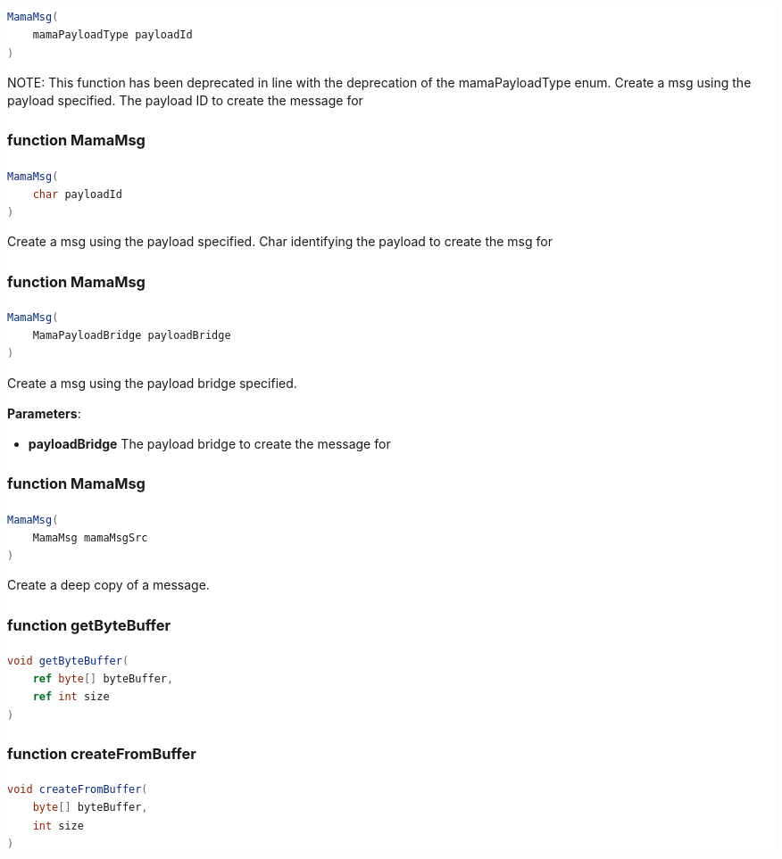 ```csharp
MamaMsg(
    mamaPayloadType payloadId
)
```

NOTE: This function has been deprecated in line with the deprecation of the mamaPayloadType enum. Create a msg using the payload specified. The payload ID to create the message for

### function MamaMsg

```csharp
MamaMsg(
    char payloadId
)
```

Create a msg using the payload specified. Char identifying the payload to create the msg for

### function MamaMsg

```csharp
MamaMsg(
    MamaPayloadBridge payloadBridge
)
```

Create a msg using the payload bridge specified. 

**Parameters**: 

  * **payloadBridge** The payload bridge to create the message for


### function MamaMsg

```csharp
MamaMsg(
    MamaMsg mamaMsgSrc
)
```

Create a deep copy of a message. 

### function getByteBuffer

```csharp
void getByteBuffer(
    ref byte[] byteBuffer,
    ref int size
)
```


### function createFromBuffer

```csharp
void createFromBuffer(
    byte[] byteBuffer,
    int size
)
```
